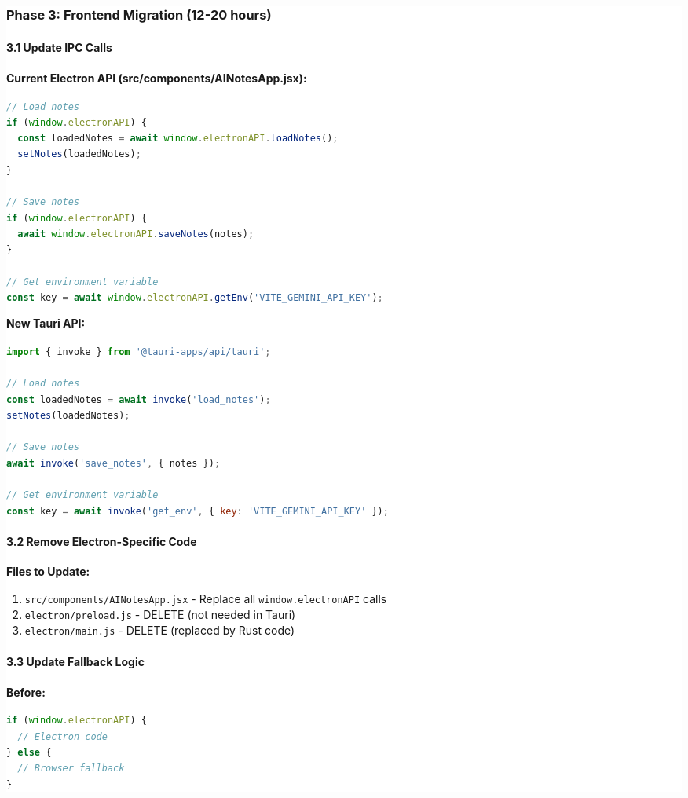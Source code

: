 
### Phase 3: Frontend Migration (12-20 hours)

#### 3.1 Update IPC Calls

**Current Electron API (src/components/AINotesApp.jsx):**
```javascript
// Load notes
if (window.electronAPI) {
  const loadedNotes = await window.electronAPI.loadNotes();
  setNotes(loadedNotes);
}

// Save notes
if (window.electronAPI) {
  await window.electronAPI.saveNotes(notes);
}

// Get environment variable
const key = await window.electronAPI.getEnv('VITE_GEMINI_API_KEY');
```

**New Tauri API:**
```javascript
import { invoke } from '@tauri-apps/api/tauri';

// Load notes
const loadedNotes = await invoke('load_notes');
setNotes(loadedNotes);

// Save notes
await invoke('save_notes', { notes });

// Get environment variable
const key = await invoke('get_env', { key: 'VITE_GEMINI_API_KEY' });
```

#### 3.2 Remove Electron-Specific Code

**Files to Update:**
1. `src/components/AINotesApp.jsx` - Replace all `window.electronAPI` calls
2. `electron/preload.js` - DELETE (not needed in Tauri)
3. `electron/main.js` - DELETE (replaced by Rust code)

#### 3.3 Update Fallback Logic

**Before:**
```javascript
if (window.electronAPI) {
  // Electron code
} else {
  // Browser fallback
}
```
